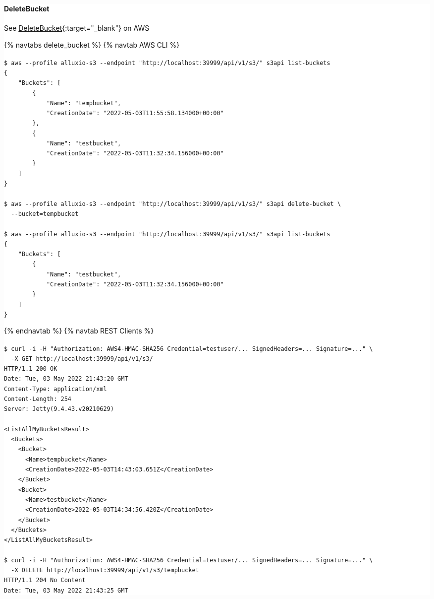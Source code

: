 #### DeleteBucket

See [DeleteBucket](https://docs.aws.amazon.com/AmazonS3/latest/API/API_DeleteBucket.html){:target="_blank"} on AWS

{% navtabs delete_bucket %}
{% navtab AWS CLI %}
```shell
$ aws --profile alluxio-s3 --endpoint "http://localhost:39999/api/v1/s3/" s3api list-buckets
{
    "Buckets": [
        {
            "Name": "tempbucket",
            "CreationDate": "2022-05-03T11:55:58.134000+00:00"
        },
        {
            "Name": "testbucket",
            "CreationDate": "2022-05-03T11:32:34.156000+00:00"
        }
    ]
}

$ aws --profile alluxio-s3 --endpoint "http://localhost:39999/api/v1/s3/" s3api delete-bucket \
  --bucket=tempbucket

$ aws --profile alluxio-s3 --endpoint "http://localhost:39999/api/v1/s3/" s3api list-buckets
{
    "Buckets": [
        {
            "Name": "testbucket",
            "CreationDate": "2022-05-03T11:32:34.156000+00:00"
        }
    ]
}
```
{% endnavtab %}
{% navtab REST Clients %}
```shell
$ curl -i -H "Authorization: AWS4-HMAC-SHA256 Credential=testuser/... SignedHeaders=... Signature=..." \
  -X GET http://localhost:39999/api/v1/s3/
HTTP/1.1 200 OK
Date: Tue, 03 May 2022 21:43:20 GMT
Content-Type: application/xml
Content-Length: 254
Server: Jetty(9.4.43.v20210629)

<ListAllMyBucketsResult>
  <Buckets>
    <Bucket>
      <Name>tempbucket</Name>
      <CreationDate>2022-05-03T14:43:03.651Z</CreationDate>
    </Bucket>
    <Bucket>
      <Name>testbucket</Name>
      <CreationDate>2022-05-03T14:34:56.420Z</CreationDate>
    </Bucket>
  </Buckets>
</ListAllMyBucketsResult>

$ curl -i -H "Authorization: AWS4-HMAC-SHA256 Credential=testuser/... SignedHeaders=... Signature=..." \
  -X DELETE http://localhost:39999/api/v1/s3/tempbucket
HTTP/1.1 204 No Content
Date: Tue, 03 May 2022 21:43:25 GMT
```
